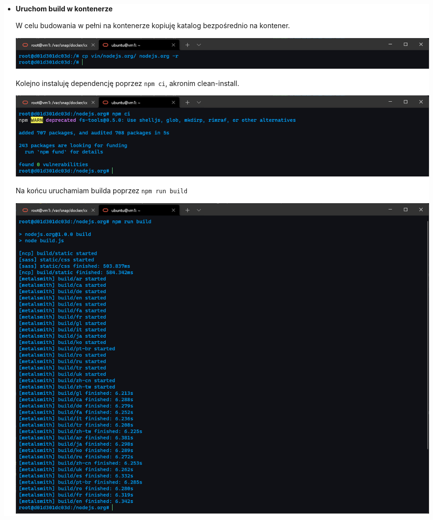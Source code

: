 * **Uruchom build w kontenerze**

   W celu budowania w pełni na kontenerze kopiuję katalog bezpośrednio na kontener.

   ![CP](./img/06-cp-cont.png)

   Kolejno instaluję dependencję poprzez ```npm ci```, akronim clean-install.

   ![npm ci](./img/07-npm-ci.png)

   Na końcu uruchamiam builda poprzez ```npm run build```

   ![npm build](./img//08-npm-build.png)
